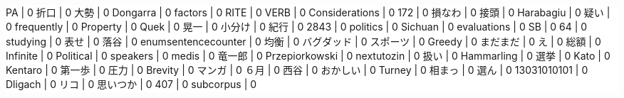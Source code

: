 PA | 0
折口 | 0
大勢 | 0
Dongarra | 0
factors | 0
RITE | 0
VERB | 0
Considerations | 0
172 | 0
損なわ | 0
接頭 | 0
Harabagiu | 0
疑い | 0
frequently | 0
Property | 0
Quek | 0
晃一 | 0
小分け | 0
紀行 | 0
2843 | 0
politics | 0
Sichuan | 0
evaluations | 0
SB | 0
64 | 0
studying | 0
表せ | 0
落谷 | 0
enumsentencecounter | 0
均衡 | 0
バグダッド | 0
スポーツ | 0
Greedy | 0
まだまだ | 0
え | 0
総額 | 0
Infinite | 0
Political | 0
speakers | 0
medis | 0
竜一郎 | 0
Przepiorkowski | 0
nextutozin | 0
扱い | 0
Hammarling | 0
選挙 | 0
Kato | 0
Kentaro | 0
第一歩 | 0
圧力 | 0
Brevity | 0
マンガ | 0
６月 | 0
西谷 | 0
おかしい | 0
Turney | 0
相まっ | 0
選ん | 0
13031010101 | 0
Dligach | 0
リコ | 0
思いつか | 0
407 | 0
subcorpus | 0